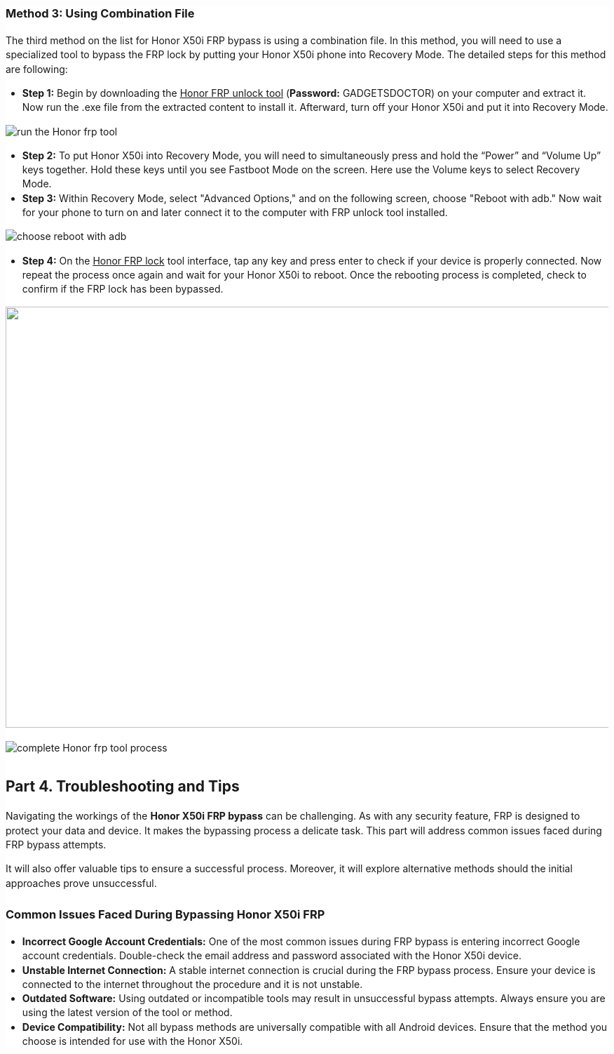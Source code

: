 ### Method 3: Using Combination File

The third method on the list for Honor X50i FRP bypass is using a combination file. In this method, you will need to use a specialized tool to bypass the FRP lock by putting your Honor X50i phone into Recovery Mode. The detailed steps for this method are following:

- **Step 1:** Begin by downloading the [Honor FRP unlock tool](http://www.mediafire.com/file/73kkpacf53sw2au/VIVO_FRP_TOOL_V1.0_BY_TEAM_GD.rar/file) (**Password:** GADGETSDOCTOR) on your computer and extract it. Now run the .exe file from the extracted content to install it. Afterward, turn off your Honor X50i and put it into Recovery Mode.

![run the Honor frp tool](https://images.wondershare.com/drfone/article/2023/07/vivo-y20-frp-lock-7.jpg)

- **Step 2:** To put Honor X50i into Recovery Mode, you will need to simultaneously press and hold the “Power” and “Volume Up” keys together. Hold these keys until you see Fastboot Mode on the screen. Here use the Volume keys to select Recovery Mode.
- **Step 3:** Within Recovery Mode, select "Advanced Options," and on the following screen, choose "Reboot with adb." Now wait for your phone to turn on and later connect it to the computer with FRP unlock tool installed.

![choose reboot with adb](https://images.wondershare.com/drfone/article/2023/07/vivo-y20-frp-lock-8.jpg)

- **Step 4:** On the [Honor FRP lock](https://drfone.wondershare.com/unlock/vivo-password-unlock-tool.html) tool interface, tap any key and press enter to check if your device is properly connected. Now repeat the process once again and wait for your Honor X50i to reboot. Once the rebooting process is completed, check to confirm if the FRP lock has been bypassed.


<a href="https://appsumo.8odi.net/c/5597632/2075461/7443" target="_top" id="2075461"><img src="//a.impactradius-go.com/display-ad/7443-2075461" border="0" alt="" width="1200" height="600"/></a><img height="0" width="0" src="https://appsumo.8odi.net/i/5597632/2075461/7443" style="position:absolute;visibility:hidden;" border="0" />

![complete Honor frp tool process](https://images.wondershare.com/drfone/article/2023/07/vivo-y20-frp-lock-9.jpg)

## Part 4. Troubleshooting and Tips

Navigating the workings of the **Honor X50i FRP bypass** can be challenging. As with any security feature, FRP is designed to protect your data and device. It makes the bypassing process a delicate task. This part will address common issues faced during FRP bypass attempts.

It will also offer valuable tips to ensure a successful process. Moreover, it will explore alternative methods should the initial approaches prove unsuccessful.

### Common Issues Faced During Bypassing Honor X50i FRP

- **Incorrect Google Account Credentials:** One of the most common issues during FRP bypass is entering incorrect Google account credentials. Double-check the email address and password associated with the Honor X50i device.
- **Unstable Internet Connection:** A stable internet connection is crucial during the FRP bypass process. Ensure your device is connected to the internet throughout the procedure and it is not unstable.
- **Outdated Software:** Using outdated or incompatible tools may result in unsuccessful bypass attempts. Always ensure you are using the latest version of the tool or method.
- **Device Compatibility:** Not all bypass methods are universally compatible with all Android devices. Ensure that the method you choose is intended for use with the Honor X50i.
